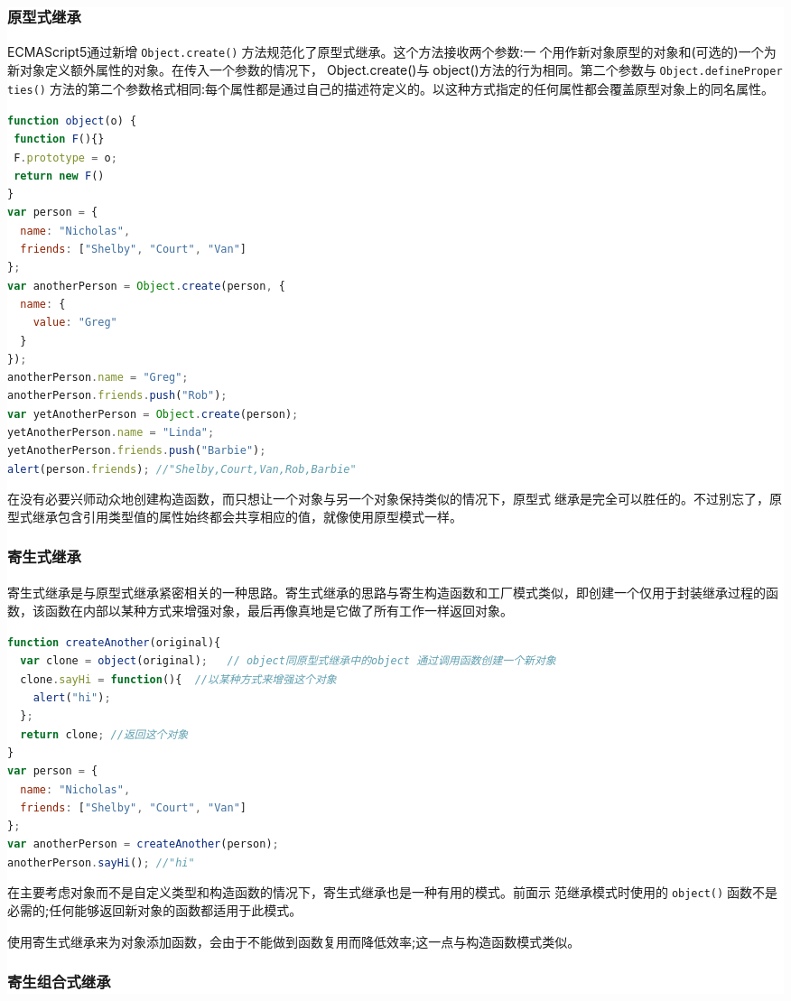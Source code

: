 ### 原型式继承  <a id="prototype-inheritance"></a>

ECMAScript5通过新增 `Object.create()` 方法规范化了原型式继承。这个方法接收两个参数:一 个用作新对象原型的对象和(可选的)一个为新对象定义额外属性的对象。在传入一个参数的情况下， Object.create()与 object()方法的行为相同。第二个参数与 `Object.defineProperties()` 方法的第二个参数格式相同:每个属性都是通过自己的描述符定义的。以这种方式指定的任何属性都会覆盖原型对象上的同名属性。
```js
function object(o) {
 function F(){}
 F.prototype = o;
 return new F()
}
var person = {
  name: "Nicholas",
  friends: ["Shelby", "Court", "Van"]
};
var anotherPerson = Object.create(person, { 
  name: {
    value: "Greg"
  }
});
anotherPerson.name = "Greg"; 
anotherPerson.friends.push("Rob");
var yetAnotherPerson = Object.create(person);
yetAnotherPerson.name = "Linda"; 
yetAnotherPerson.friends.push("Barbie");
alert(person.friends); //"Shelby,Court,Van,Rob,Barbie"
```
在没有必要兴师动众地创建构造函数，而只想让一个对象与另一个对象保持类似的情况下，原型式 继承是完全可以胜任的。不过别忘了，原型式继承包含引用类型值的属性始终都会共享相应的值，就像使用原型模式一样。

### 寄生式继承  <a id="parasitic-inheritance"></a>

寄生式继承是与原型式继承紧密相关的一种思路。寄生式继承的思路与寄生构造函数和工厂模式类似，即创建一个仅用于封装继承过程的函数，该函数在内部以某种方式来增强对象，最后再像真地是它做了所有工作一样返回对象。
```js
function createAnother(original){ 
  var clone = object(original);   // object同原型式继承中的object 通过调用函数创建一个新对象
  clone.sayHi = function(){  //以某种方式来增强这个对象
    alert("hi");
  };
  return clone; //返回这个对象
}
var person = {
  name: "Nicholas",
  friends: ["Shelby", "Court", "Van"]
};
var anotherPerson = createAnother(person); 
anotherPerson.sayHi(); //"hi"
```
在主要考虑对象而不是自定义类型和构造函数的情况下，寄生式继承也是一种有用的模式。前面示 范继承模式时使用的 `object()` 函数不是必需的;任何能够返回新对象的函数都适用于此模式。

使用寄生式继承来为对象添加函数，会由于不能做到函数复用而降低效率;这一点与构造函数模式类似。

### 寄生组合式继承  <a id="parasitic-conbinate-inheritance"></a>
